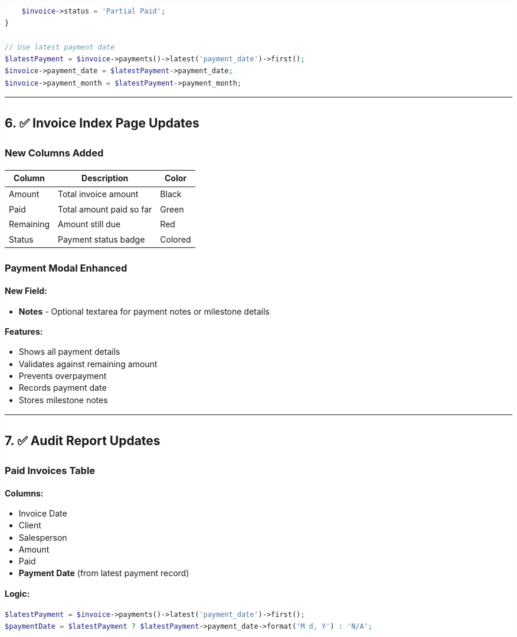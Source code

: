 ```php
    $invoice->status = 'Partial Paid';
}

// Use latest payment date
$latestPayment = $invoice->payments()->latest('payment_date')->first();
$invoice->payment_date = $latestPayment->payment_date;
$invoice->payment_month = $latestPayment->payment_month;
```

---

## 6. ✅ Invoice Index Page Updates

### New Columns Added
| Column | Description | Color |
|--------|-------------|-------|
| Amount | Total invoice amount | Black |
| Paid | Total amount paid so far | Green |
| Remaining | Amount still due | Red |
| Status | Payment status badge | Colored |

### Payment Modal Enhanced
**New Field:**
- **Notes** - Optional textarea for payment notes or milestone details

**Features:**
- Shows all payment details
- Validates against remaining amount
- Prevents overpayment
- Records payment date
- Stores milestone notes

---

## 7. ✅ Audit Report Updates

### Paid Invoices Table
**Columns:**
- Invoice Date
- Client
- Salesperson
- Amount
- Paid
- **Payment Date** (from latest payment record)

**Logic:**
```php
$latestPayment = $invoice->payments()->latest('payment_date')->first();
$paymentDate = $latestPayment ? $latestPayment->payment_date->format('M d, Y') : 'N/A';
```
